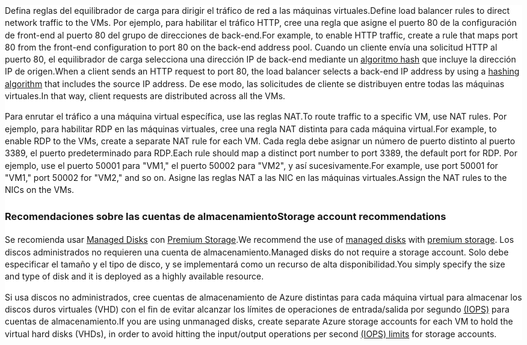 <span data-ttu-id="0050d-175">Defina reglas del equilibrador de carga para dirigir el tráfico de red a las máquinas virtuales.</span><span class="sxs-lookup"><span data-stu-id="0050d-175">Define load balancer rules to direct network traffic to the VMs.</span></span> <span data-ttu-id="0050d-176">Por ejemplo, para habilitar el tráfico HTTP, cree una regla que asigne el puerto 80 de la configuración de front-end al puerto 80 del grupo de direcciones de back-end.</span><span class="sxs-lookup"><span data-stu-id="0050d-176">For example, to enable HTTP traffic, create a rule that maps port 80 from the front-end configuration to port 80 on the back-end address pool.</span></span> <span data-ttu-id="0050d-177">Cuando un cliente envía una solicitud HTTP al puerto 80, el equilibrador de carga selecciona una dirección IP de back-end mediante un [algoritmo hash][load-balancer-hashing] que incluye la dirección IP de origen.</span><span class="sxs-lookup"><span data-stu-id="0050d-177">When a client sends an HTTP request to port 80, the load balancer selects a back-end IP address by using a [hashing algorithm][load-balancer-hashing] that includes the source IP address.</span></span> <span data-ttu-id="0050d-178">De ese modo, las solicitudes de cliente se distribuyen entre todas las máquinas virtuales.</span><span class="sxs-lookup"><span data-stu-id="0050d-178">In that way, client requests are distributed across all the VMs.</span></span>

<span data-ttu-id="0050d-179">Para enrutar el tráfico a una máquina virtual específica, use las reglas NAT.</span><span class="sxs-lookup"><span data-stu-id="0050d-179">To route traffic to a specific VM, use NAT rules.</span></span> <span data-ttu-id="0050d-180">Por ejemplo, para habilitar RDP en las máquinas virtuales, cree una regla NAT distinta para cada máquina virtual.</span><span class="sxs-lookup"><span data-stu-id="0050d-180">For example, to enable RDP to the VMs, create a separate NAT rule for each VM.</span></span> <span data-ttu-id="0050d-181">Cada regla debe asignar un número de puerto distinto al puerto 3389, el puerto predeterminado para RDP.</span><span class="sxs-lookup"><span data-stu-id="0050d-181">Each rule should map a distinct port number to port 3389, the default port for RDP.</span></span> <span data-ttu-id="0050d-182">Por ejemplo, use el puerto 50001 para "VM1," el puerto 50002 para "VM2", y así sucesivamente.</span><span class="sxs-lookup"><span data-stu-id="0050d-182">For example, use port 50001 for "VM1," port 50002 for "VM2," and so on.</span></span> <span data-ttu-id="0050d-183">Asigne las reglas NAT a las NIC en las máquinas virtuales.</span><span class="sxs-lookup"><span data-stu-id="0050d-183">Assign the NAT rules to the NICs on the VMs.</span></span>

### <a name="storage-account-recommendations"></a><span data-ttu-id="0050d-184">Recomendaciones sobre las cuentas de almacenamiento</span><span class="sxs-lookup"><span data-stu-id="0050d-184">Storage account recommendations</span></span>

<span data-ttu-id="0050d-185">Se recomienda usar [Managed Disks](/azure/storage/storage-managed-disks-overview) con [Premium Storage][premium].</span><span class="sxs-lookup"><span data-stu-id="0050d-185">We recommend the use of [managed disks](/azure/storage/storage-managed-disks-overview) with [premium storage][premium].</span></span> <span data-ttu-id="0050d-186">Los discos administrados no requieren una cuenta de almacenamiento.</span><span class="sxs-lookup"><span data-stu-id="0050d-186">Managed disks do not require a storage account.</span></span> <span data-ttu-id="0050d-187">Solo debe especificar el tamaño y el tipo de disco, y se implementará como un recurso de alta disponibilidad.</span><span class="sxs-lookup"><span data-stu-id="0050d-187">You simply specify the size and type of disk and it is deployed as a highly available resource.</span></span>

<span data-ttu-id="0050d-188">Si usa discos no administrados, cree cuentas de almacenamiento de Azure distintas para cada máquina virtual para almacenar los discos duros virtuales (VHD) con el fin de evitar alcanzar los límites de operaciones de entrada/salida por segundo [(IOPS)][vm-disk-limits] para cuentas de almacenamiento.</span><span class="sxs-lookup"><span data-stu-id="0050d-188">If you are using unmanaged disks, create separate Azure storage accounts for each VM to hold the virtual hard disks (VHDs), in order to avoid hitting the input/output operations per second [(IOPS) limits][vm-disk-limits] for storage accounts.</span></span>


[availability-set]: /azure/virtual-machines/virtual-machines-windows-manage-availability
[availability-set-ch9]: https://channel9.msdn.com/Series/Microsoft-Azure-Fundamentals-Virtual-Machines/08
[azbb]: https://github.com/mspnp/template-building-blocks/wiki/Install-Azure-Building-Blocks
[azure-automation]: /azure/automation/automation-intro
[azure-cli]: /azure/virtual-machines-command-line-tools
[azure-cli-2]: /azure/install-azure-cli?view=azure-cli-latest
[azure-dns]: /azure/dns/dns-overview
[git]: https://github.com/mspnp/reference-architectures/tree/master/virtual-machines/multi-vm
[github-folder]: https://github.com/mspnp/reference-architectures/tree/master/virtual-machines/multi-vm
[health-probe-log]: /azure/load-balancer/load-balancer-monitor-log
[health-probes]: /azure/load-balancer/load-balancer-overview#load-balancer-features
[health-probe-ip]: /azure/virtual-network/virtual-networks-nsg#special-rules
[load-balancer]: /azure/load-balancer/load-balancer-get-started-internet-arm-cli
[load-balancer-hashing]: /azure/load-balancer/load-balancer-overview#load-balancer-features
[naming-conventions]: ../../best-practices/naming-conventions.md
[network-security]: /azure/best-practices-network-security
[nsg]: /azure/virtual-network/virtual-networks-nsg
[premium]: /azure/storage/common/storage-premium-storage
[ref-arch-repo]: https://github.com/mspnp/reference-architectures
[resource-manager-overview]: /azure/azure-resource-manager/resource-group-overview 
[runbook-gallery]: /azure/automation/automation-runbook-gallery#runbooks-in-runbook-gallery
[single-vm]: single-vm.md
[subscription-limits]: /azure/azure-subscription-service-limits
[visio-download]: https://archcenter.blob.core.windows.net/cdn/vm-reference-architectures.vsdx
[vm-disk-limits]: /azure/azure-subscription-service-limits#virtual-machine-disk-limits
[vm-scaleset]: /azure/virtual-machine-scale-sets/virtual-machine-scale-sets-overview
[vm-sizes]: https://azure.microsoft.com/documentation/articles/virtual-machines-windows-sizes/
[vm-sla]: https://azure.microsoft.com/support/legal/sla/virtual-machines/v1_2/
[vmss]: /azure/virtual-machine-scale-sets/virtual-machine-scale-sets-overview
[vmss-design]: /azure/virtual-machine-scale-sets/virtual-machine-scale-sets-design-overview
[vmss-quickstart]: https://azure.microsoft.com/documentation/templates/?term=scale+set
[0]: ./images/multi-vm-diagram.png "Arquitectura de una solución de varias máquinas virtuales en Azure que componen un conjunto de disponibilidad con dos máquinas virtuales y un equilibrador de carga"